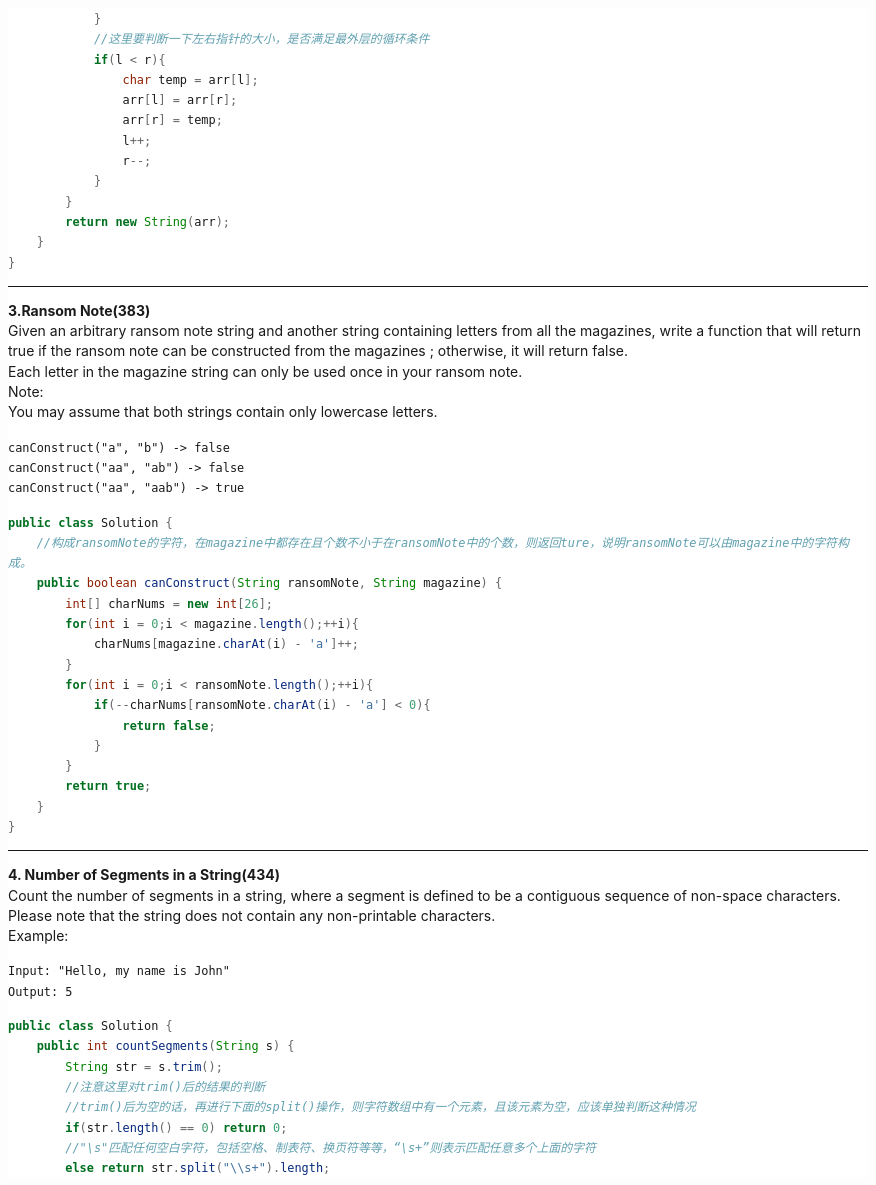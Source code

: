 ```Java
            }
            //这里要判断一下左右指针的大小，是否满足最外层的循环条件
            if(l < r){
                char temp = arr[l];
                arr[l] = arr[r];
                arr[r] = temp;
                l++;
                r--;
            }
        }
        return new String(arr);
    }
}
```

---
**3.Ransom Note(383)**  
Given an arbitrary ransom note string and another string containing letters from all the magazines, write a function that will return true if the ransom note can be constructed from the magazines ; otherwise, it will return false.  
Each letter in the magazine string can only be used once in your ransom note.  
Note:  
You may assume that both strings contain only lowercase letters.
```
canConstruct("a", "b") -> false
canConstruct("aa", "ab") -> false
canConstruct("aa", "aab") -> true
```
```Java
public class Solution {
    //构成ransomNote的字符，在magazine中都存在且个数不小于在ransomNote中的个数，则返回ture，说明ransomNote可以由magazine中的字符构成。
    public boolean canConstruct(String ransomNote, String magazine) {
        int[] charNums = new int[26];
        for(int i = 0;i < magazine.length();++i){
            charNums[magazine.charAt(i) - 'a']++;
        }
        for(int i = 0;i < ransomNote.length();++i){
            if(--charNums[ransomNote.charAt(i) - 'a'] < 0){
                return false;
            }
        }
        return true;
    }
}
```

---
**4. Number of Segments in a String(434)**  
Count the number of segments in a string, where a segment is defined to be a contiguous sequence of non-space characters.  
Please note that the string does not contain any non-printable characters.  
Example:
```
Input: "Hello, my name is John"
Output: 5
```
```Java
public class Solution {
    public int countSegments(String s) {
        String str = s.trim();
        //注意这里对trim()后的结果的判断
        //trim()后为空的话，再进行下面的split()操作，则字符数组中有一个元素，且该元素为空，应该单独判断这种情况
        if(str.length() == 0) return 0;
        //"\s"匹配任何空白字符，包括空格、制表符、换页符等等，“\s+”则表示匹配任意多个上面的字符
        else return str.split("\\s+").length;
```